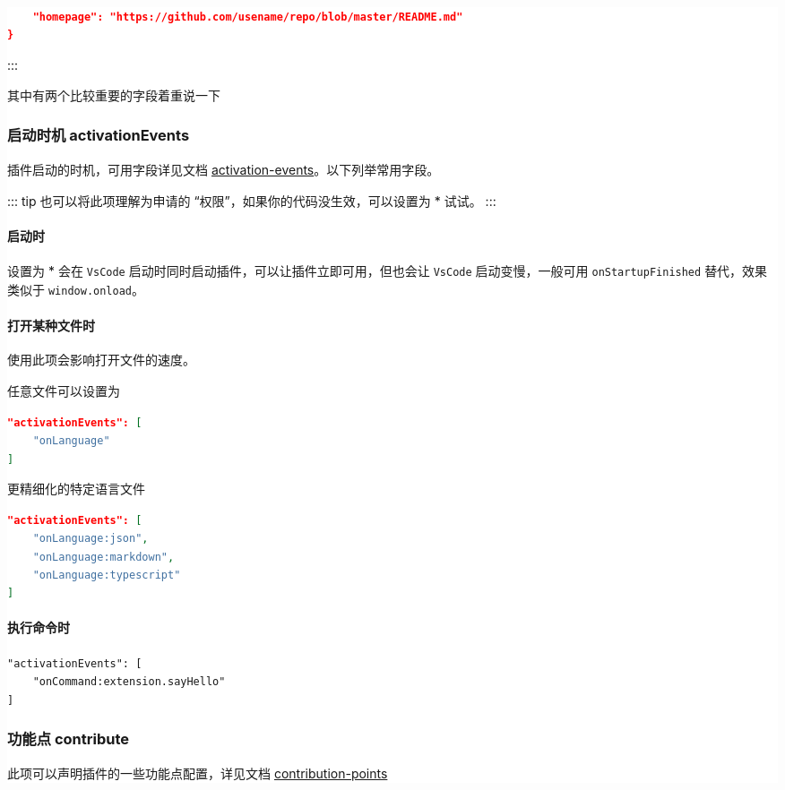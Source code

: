 ```json
    "homepage": "https://github.com/usename/repo/blob/master/README.md"
}
```

:::

其中有两个比较重要的字段着重说一下

### 启动时机 activationEvents

插件启动的时机，可用字段详见文档 [activation-events](https://code.visualstudio.com/api/references/activation-events)。以下列举常用字段。

::: tip
也可以将此项理解为申请的 “权限”，如果你的代码没生效，可以设置为 \* 试试。
:::

#### 启动时

设置为 \* 会在 `VsCode` 启动时同时启动插件，可以让插件立即可用，但也会让 `VsCode` 启动变慢，一般可用 `onStartupFinished` 替代，效果类似于 `window.onload`。

#### 打开某种文件时

使用此项会影响打开文件的速度。

任意文件可以设置为

```json
"activationEvents": [
    "onLanguage"
]
```

更精细化的特定语言文件

```json
"activationEvents": [
    "onLanguage:json",
    "onLanguage:markdown",
    "onLanguage:typescript"
]
```

#### 执行命令时

```
"activationEvents": [
    "onCommand:extension.sayHello"
]
```

### 功能点 contribute

此项可以声明插件的一些功能点配置，详见文档 [contribution-points](https://code.visualstudio.com/api/references/contribution-points)
